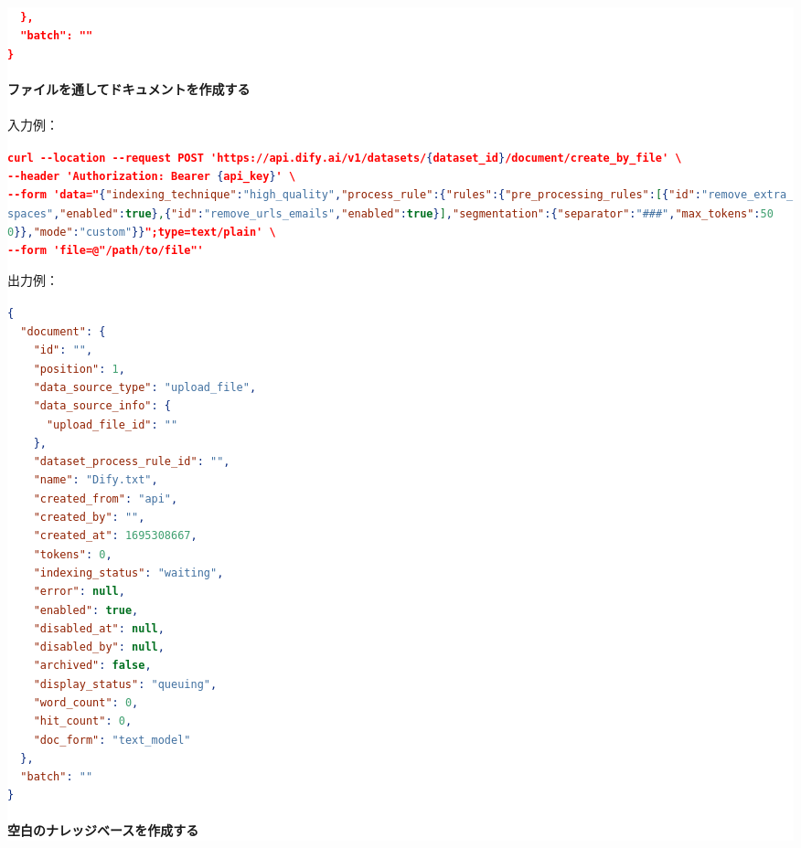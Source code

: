 ```json
  },
  "batch": ""
}
```

#### ファイルを通してドキュメントを作成する

入力例：

```json
curl --location --request POST 'https://api.dify.ai/v1/datasets/{dataset_id}/document/create_by_file' \
--header 'Authorization: Bearer {api_key}' \
--form 'data="{"indexing_technique":"high_quality","process_rule":{"rules":{"pre_processing_rules":[{"id":"remove_extra_spaces","enabled":true},{"id":"remove_urls_emails","enabled":true}],"segmentation":{"separator":"###","max_tokens":500}},"mode":"custom"}}";type=text/plain' \
--form 'file=@"/path/to/file"'
```

出力例：

```json
{
  "document": {
    "id": "",
    "position": 1,
    "data_source_type": "upload_file",
    "data_source_info": {
      "upload_file_id": ""
    },
    "dataset_process_rule_id": "",
    "name": "Dify.txt",
    "created_from": "api",
    "created_by": "",
    "created_at": 1695308667,
    "tokens": 0,
    "indexing_status": "waiting",
    "error": null,
    "enabled": true,
    "disabled_at": null,
    "disabled_by": null,
    "archived": false,
    "display_status": "queuing",
    "word_count": 0,
    "hit_count": 0,
    "doc_form": "text_model"
  },
  "batch": ""
}

```

#### **空白のナレッジベースを作成する**
